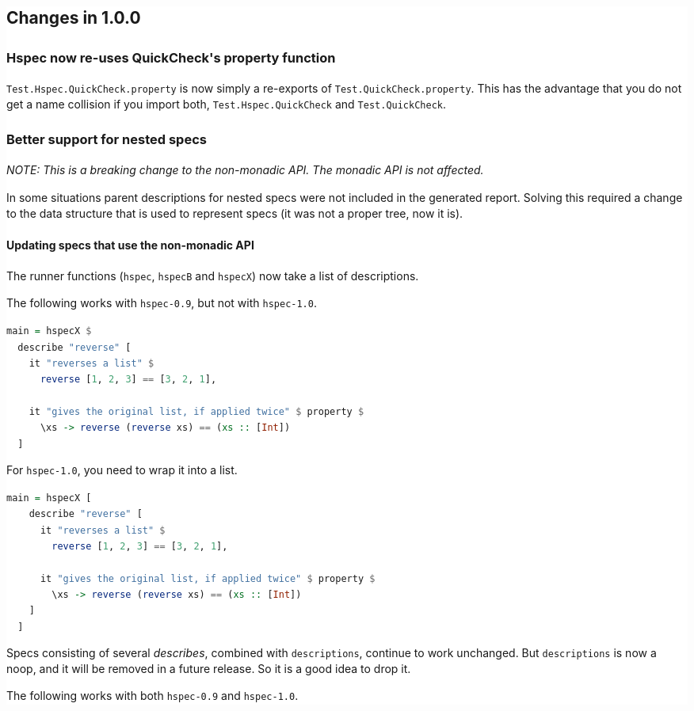 ## Changes in 1.0.0

### Hspec now re-uses QuickCheck's property function

`Test.Hspec.QuickCheck.property` is now simply a re-exports of
`Test.QuickCheck.property`.  This has the advantage that you do not get a name
collision if you import both, `Test.Hspec.QuickCheck` and `Test.QuickCheck`.

### Better support for nested specs

*NOTE: This is a breaking change to the non-monadic API.  The monadic API is
not affected.*

In some situations parent descriptions for nested specs were not included in
the generated report.  Solving this required a change to the data structure
that is used to represent specs (it was not a proper tree, now it is).

#### Updating specs that use the non-monadic API

The runner functions (`hspec`, `hspecB` and `hspecX`) now take a list of
descriptions.

The following works with `hspec-0.9`, but not with `hspec-1.0`.

```haskell
main = hspecX $
  describe "reverse" [
    it "reverses a list" $
      reverse [1, 2, 3] == [3, 2, 1],

    it "gives the original list, if applied twice" $ property $
      \xs -> reverse (reverse xs) == (xs :: [Int])
  ]

```

For `hspec-1.0`, you need to wrap it into a list.

```haskell
main = hspecX [
    describe "reverse" [
      it "reverses a list" $
        reverse [1, 2, 3] == [3, 2, 1],

      it "gives the original list, if applied twice" $ property $
        \xs -> reverse (reverse xs) == (xs :: [Int])
    ]
  ]
```

Specs consisting of several *describes*, combined with `descriptions`, continue
to work unchanged.  But `descriptions` is now a noop, and it will be removed in
a future release.  So it is a good idea to drop it.

The following works with both `hspec-0.9` and `hspec-1.0`.
